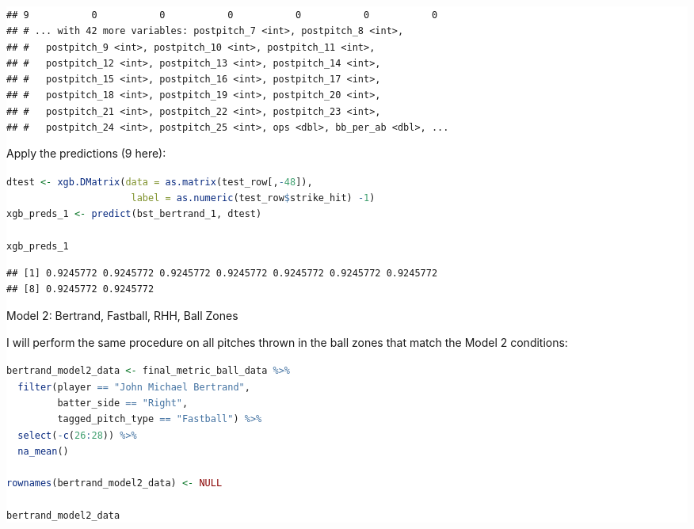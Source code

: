     ## 9           0           0           0           0           0           0
    ## # ... with 42 more variables: postpitch_7 <int>, postpitch_8 <int>,
    ## #   postpitch_9 <int>, postpitch_10 <int>, postpitch_11 <int>,
    ## #   postpitch_12 <int>, postpitch_13 <int>, postpitch_14 <int>,
    ## #   postpitch_15 <int>, postpitch_16 <int>, postpitch_17 <int>,
    ## #   postpitch_18 <int>, postpitch_19 <int>, postpitch_20 <int>,
    ## #   postpitch_21 <int>, postpitch_22 <int>, postpitch_23 <int>,
    ## #   postpitch_24 <int>, postpitch_25 <int>, ops <dbl>, bb_per_ab <dbl>, ...

Apply the predictions (9 here):

``` r
dtest <- xgb.DMatrix(data = as.matrix(test_row[,-48]), 
                      label = as.numeric(test_row$strike_hit) -1)
xgb_preds_1 <- predict(bst_bertrand_1, dtest)

xgb_preds_1
```

    ## [1] 0.9245772 0.9245772 0.9245772 0.9245772 0.9245772 0.9245772 0.9245772
    ## [8] 0.9245772 0.9245772

Model 2: Bertrand, Fastball, RHH, Ball Zones

I will perform the same procedure on all pitches thrown in the ball
zones that match the Model 2 conditions:

``` r
bertrand_model2_data <- final_metric_ball_data %>%
  filter(player == "John Michael Bertrand",
         batter_side == "Right",
         tagged_pitch_type == "Fastball") %>%
  select(-c(26:28)) %>%
  na_mean()

rownames(bertrand_model2_data) <- NULL

bertrand_model2_data
```
